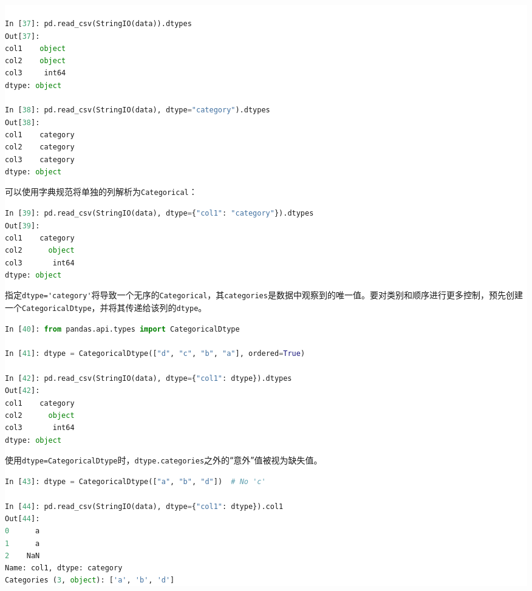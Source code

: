 ```py

In [37]: pd.read_csv(StringIO(data)).dtypes
Out[37]: 
col1    object
col2    object
col3     int64
dtype: object

In [38]: pd.read_csv(StringIO(data), dtype="category").dtypes
Out[38]: 
col1    category
col2    category
col3    category
dtype: object 
```

可以使用字典规范将单独的列解析为`Categorical`：

```py
In [39]: pd.read_csv(StringIO(data), dtype={"col1": "category"}).dtypes
Out[39]: 
col1    category
col2      object
col3       int64
dtype: object 
```

指定`dtype='category'`将导致一个无序的`Categorical`，其`categories`是数据中观察到的唯一值。要对类别和顺序进行更多控制，预先创建一个`CategoricalDtype`，并将其传递给该列的`dtype`。

```py
In [40]: from pandas.api.types import CategoricalDtype

In [41]: dtype = CategoricalDtype(["d", "c", "b", "a"], ordered=True)

In [42]: pd.read_csv(StringIO(data), dtype={"col1": dtype}).dtypes
Out[42]: 
col1    category
col2      object
col3       int64
dtype: object 
```

使用`dtype=CategoricalDtype`时，`dtype.categories`之外的“意外”值被视为缺失值。

```py
In [43]: dtype = CategoricalDtype(["a", "b", "d"])  # No 'c'

In [44]: pd.read_csv(StringIO(data), dtype={"col1": dtype}).col1
Out[44]: 
0      a
1      a
2    NaN
Name: col1, dtype: category
Categories (3, object): ['a', 'b', 'd'] 
```
